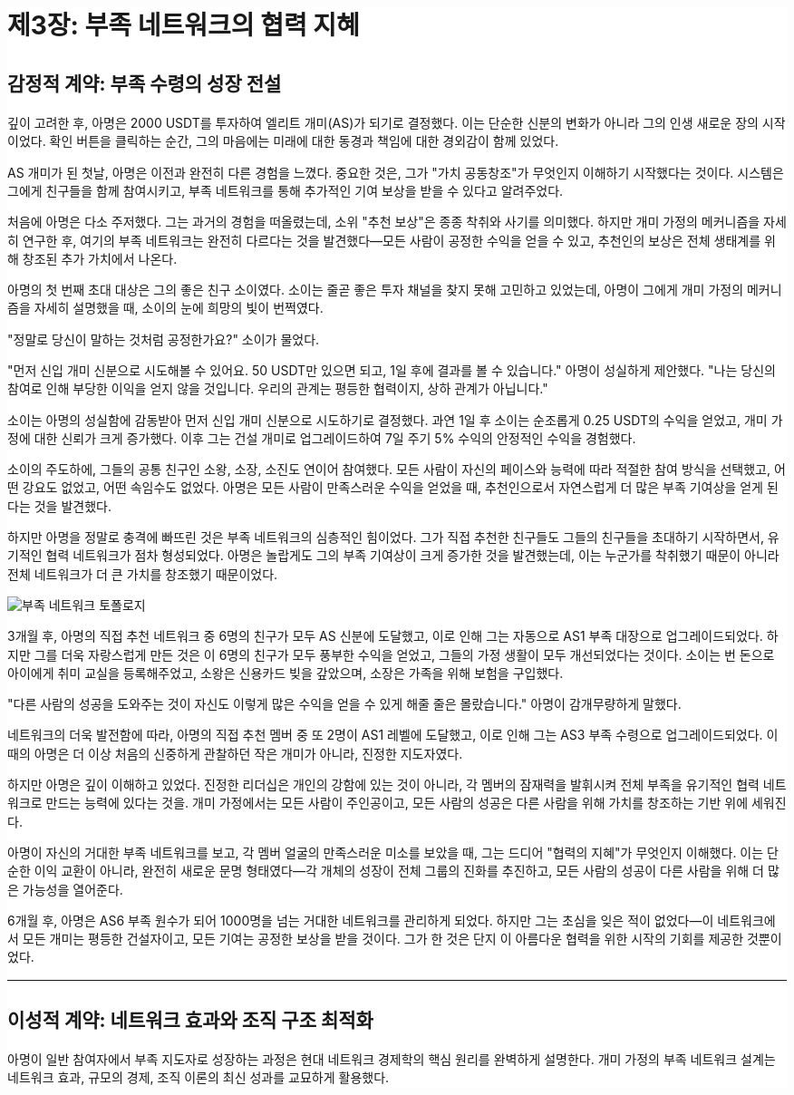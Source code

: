 # 제3장: 부족 네트워크의 협력 지혜

## 감정적 계약: 부족 수령의 성장 전설

깊이 고려한 후, 아명은 2000 USDT를 투자하여 엘리트 개미(AS)가 되기로 결정했다. 이는 단순한 신분의 변화가 아니라 그의 인생 새로운 장의 시작이었다. 확인 버튼을 클릭하는 순간, 그의 마음에는 미래에 대한 동경과 책임에 대한 경외감이 함께 있었다.

AS 개미가 된 첫날, 아명은 이전과 완전히 다른 경험을 느꼈다. 중요한 것은, 그가 "가치 공동창조"가 무엇인지 이해하기 시작했다는 것이다. 시스템은 그에게 친구들을 함께 참여시키고, 부족 네트워크를 통해 추가적인 기여 보상을 받을 수 있다고 알려주었다.

처음에 아명은 다소 주저했다. 그는 과거의 경험을 떠올렸는데, 소위 "추천 보상"은 종종 착취와 사기를 의미했다. 하지만 개미 가정의 메커니즘을 자세히 연구한 후, 여기의 부족 네트워크는 완전히 다르다는 것을 발견했다—모든 사람이 공정한 수익을 얻을 수 있고, 추천인의 보상은 전체 생태계를 위해 창조된 추가 가치에서 나온다.

아명의 첫 번째 초대 대상은 그의 좋은 친구 소이였다. 소이는 줄곧 좋은 투자 채널을 찾지 못해 고민하고 있었는데, 아명이 그에게 개미 가정의 메커니즘을 자세히 설명했을 때, 소이의 눈에 희망의 빛이 번쩍였다.

"정말로 당신이 말하는 것처럼 공정한가요?" 소이가 물었다.

"먼저 신입 개미 신분으로 시도해볼 수 있어요. 50 USDT만 있으면 되고, 1일 후에 결과를 볼 수 있습니다." 아명이 성실하게 제안했다. "나는 당신의 참여로 인해 부당한 이익을 얻지 않을 것입니다. 우리의 관계는 평등한 협력이지, 상하 관계가 아닙니다."

소이는 아명의 성실함에 감동받아 먼저 신입 개미 신분으로 시도하기로 결정했다. 과연 1일 후 소이는 순조롭게 0.25 USDT의 수익을 얻었고, 개미 가정에 대한 신뢰가 크게 증가했다. 이후 그는 건설 개미로 업그레이드하여 7일 주기 5% 수익의 안정적인 수익을 경험했다.

소이의 주도하에, 그들의 공통 친구인 소왕, 소장, 소진도 연이어 참여했다. 모든 사람이 자신의 페이스와 능력에 따라 적절한 참여 방식을 선택했고, 어떤 강요도 없었고, 어떤 속임수도 없었다. 아명은 모든 사람이 만족스러운 수익을 얻었을 때, 추천인으로서 자연스럽게 더 많은 부족 기여상을 얻게 된다는 것을 발견했다.

하지만 아명을 정말로 충격에 빠뜨린 것은 부족 네트워크의 심층적인 힘이었다. 그가 직접 추천한 친구들도 그들의 친구들을 초대하기 시작하면서, 유기적인 협력 네트워크가 점차 형성되었다. 아명은 놀랍게도 그의 부족 기여상이 크게 증가한 것을 발견했는데, 이는 누군가를 착취했기 때문이 아니라 전체 네트워크가 더 큰 가치를 창조했기 때문이었다.

![부족 네트워크 토폴로지](/images/chapter3/chapter3-network.png)

3개월 후, 아명의 직접 추천 네트워크 중 6명의 친구가 모두 AS 신분에 도달했고, 이로 인해 그는 자동으로 AS1 부족 대장으로 업그레이드되었다. 하지만 그를 더욱 자랑스럽게 만든 것은 이 6명의 친구가 모두 풍부한 수익을 얻었고, 그들의 가정 생활이 모두 개선되었다는 것이다. 소이는 번 돈으로 아이에게 취미 교실을 등록해주었고, 소왕은 신용카드 빚을 갚았으며, 소장은 가족을 위해 보험을 구입했다.

"다른 사람의 성공을 도와주는 것이 자신도 이렇게 많은 수익을 얻을 수 있게 해줄 줄은 몰랐습니다." 아명이 감개무량하게 말했다.

네트워크의 더욱 발전함에 따라, 아명의 직접 추천 멤버 중 또 2명이 AS1 레벨에 도달했고, 이로 인해 그는 AS3 부족 수령으로 업그레이드되었다. 이때의 아명은 더 이상 처음의 신중하게 관찰하던 작은 개미가 아니라, 진정한 지도자였다.

하지만 아명은 깊이 이해하고 있었다. 진정한 리더십은 개인의 강함에 있는 것이 아니라, 각 멤버의 잠재력을 발휘시켜 전체 부족을 유기적인 협력 네트워크로 만드는 능력에 있다는 것을. 개미 가정에서는 모든 사람이 주인공이고, 모든 사람의 성공은 다른 사람을 위해 가치를 창조하는 기반 위에 세워진다.

아명이 자신의 거대한 부족 네트워크를 보고, 각 멤버 얼굴의 만족스러운 미소를 보았을 때, 그는 드디어 "협력의 지혜"가 무엇인지 이해했다. 이는 단순한 이익 교환이 아니라, 완전히 새로운 문명 형태였다—각 개체의 성장이 전체 그룹의 진화를 추진하고, 모든 사람의 성공이 다른 사람을 위해 더 많은 가능성을 열어준다.

6개월 후, 아명은 AS6 부족 원수가 되어 1000명을 넘는 거대한 네트워크를 관리하게 되었다. 하지만 그는 초심을 잊은 적이 없었다—이 네트워크에서 모든 개미는 평등한 건설자이고, 모든 기여는 공정한 보상을 받을 것이다. 그가 한 것은 단지 이 아름다운 협력을 위한 시작의 기회를 제공한 것뿐이었다.

---

## 이성적 계약: 네트워크 효과와 조직 구조 최적화

아명이 일반 참여자에서 부족 지도자로 성장하는 과정은 현대 네트워크 경제학의 핵심 원리를 완벽하게 설명한다. 개미 가정의 부족 네트워크 설계는 네트워크 효과, 규모의 경제, 조직 이론의 최신 성과를 교묘하게 활용했다.
